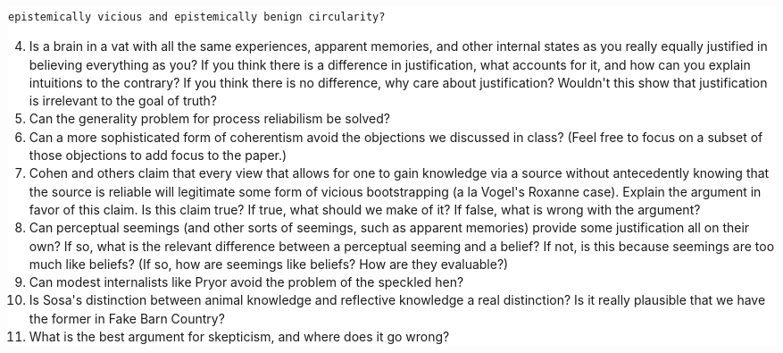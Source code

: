     epistemically vicious and epistemically benign circularity?
4.  Is a brain in a vat with all the same experiences, apparent
    memories, and other internal states as you really equally justified
    in believing everything as you? If you think there is a difference
    in justification, what accounts for it, and how can you explain
    intuitions to the contrary? If you think there is no difference, why
    care about justification? Wouldn't this show that justification is
    irrelevant to the goal of truth?
5.  Can the generality problem for process reliabilism be solved?
6.  Can a more sophisticated form of coherentism avoid the objections we
    discussed in class? (Feel free to focus on a subset of those
    objections to add focus to the paper.)
7.  Cohen and others claim that every view that allows for one to gain
    knowledge via a source without antecedently knowing that the source
    is reliable will legitimate some form of vicious bootstrapping (a la
    Vogel's Roxanne case). Explain the argument in favor of this claim.
    Is this claim true? If true, what should we make of it? If false,
    what is wrong with the argument?
8.  Can perceptual seemings (and other sorts of seemings, such as
    apparent memories) provide some justification all on their own? If
    so, what is the relevant difference between a perceptual seeming and
    a belief? If not, is this because seemings are too much like
    beliefs? (If so, how are seemings like beliefs? How are they
    evaluable?)
9.  Can modest internalists like Pryor avoid the problem of the speckled
    hen?
10. Is Sosa's distinction between animal knowledge and reflective
    knowledge a real distinction? Is it really plausible that we have
    the former in Fake Barn Country?
11. What is the best argument for skepticism, and where does it go
    wrong?


